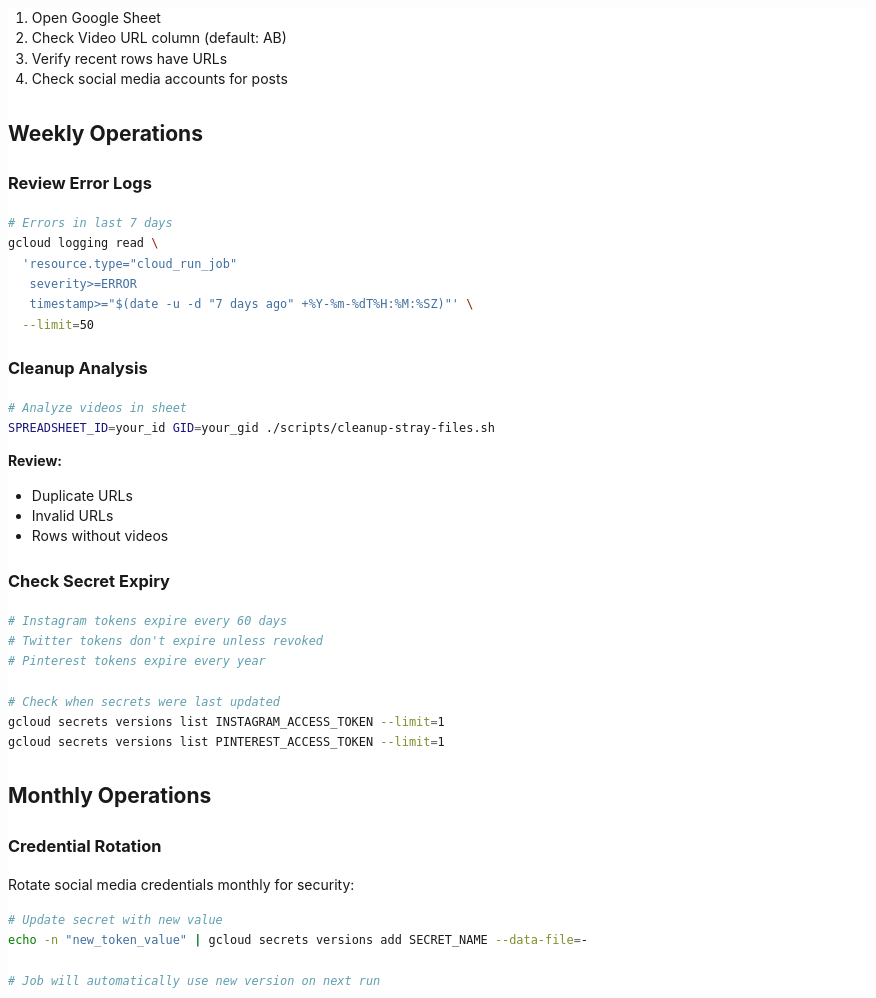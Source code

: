 1. Open Google Sheet
2. Check Video URL column (default: AB)
3. Verify recent rows have URLs
4. Check social media accounts for posts

## Weekly Operations

### Review Error Logs

```bash
# Errors in last 7 days
gcloud logging read \
  'resource.type="cloud_run_job"
   severity>=ERROR
   timestamp>="$(date -u -d "7 days ago" +%Y-%m-%dT%H:%M:%SZ)"' \
  --limit=50
```

### Cleanup Analysis

```bash
# Analyze videos in sheet
SPREADSHEET_ID=your_id GID=your_gid ./scripts/cleanup-stray-files.sh
```

**Review:**
- Duplicate URLs
- Invalid URLs  
- Rows without videos

### Check Secret Expiry

```bash
# Instagram tokens expire every 60 days
# Twitter tokens don't expire unless revoked
# Pinterest tokens expire every year

# Check when secrets were last updated
gcloud secrets versions list INSTAGRAM_ACCESS_TOKEN --limit=1
gcloud secrets versions list PINTEREST_ACCESS_TOKEN --limit=1
```

## Monthly Operations

### Credential Rotation

Rotate social media credentials monthly for security:

```bash
# Update secret with new value
echo -n "new_token_value" | gcloud secrets versions add SECRET_NAME --data-file=-

# Job will automatically use new version on next run
```
